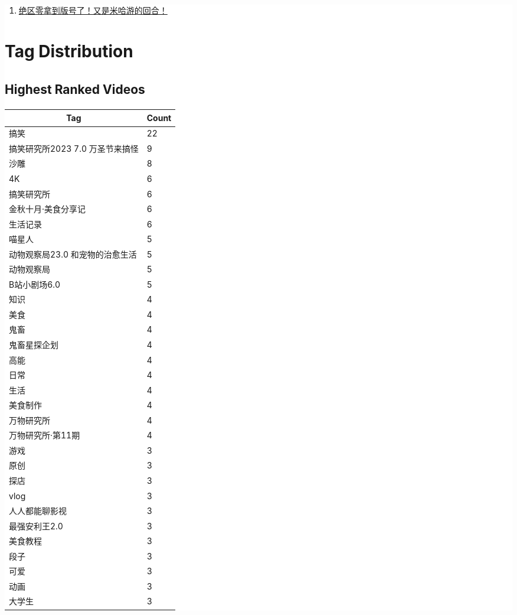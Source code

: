 1. [绝区零拿到版号了！又是米哈游的回合！](https://www.bilibili.com/video/BV1x84y1R7Lm)

# Tag Distribution
## Highest Ranked Videos


| Tag | Count |
| --- | --- |
| 搞笑 | 22 |
| 搞笑研究所2023 7.0 万圣节来搞怪 | 9 |
| 沙雕 | 8 |
| 4K | 6 |
| 搞笑研究所 | 6 |
| 金秋十月·美食分享记 | 6 |
| 生活记录 | 6 |
| 喵星人 | 5 |
| 动物观察局23.0 和宠物的治愈生活 | 5 |
| 动物观察局 | 5 |
| B站小剧场6.0 | 5 |
| 知识 | 4 |
| 美食 | 4 |
| 鬼畜 | 4 |
| 鬼畜星探企划 | 4 |
| 高能 | 4 |
| 日常 | 4 |
| 生活 | 4 |
| 美食制作 | 4 |
| 万物研究所 | 4 |
| 万物研究所·第11期 | 4 |
| 游戏 | 3 |
| 原创 | 3 |
| 探店 | 3 |
| vlog | 3 |
| 人人都能聊影视 | 3 |
| 最强安利王2.0 | 3 |
| 美食教程 | 3 |
| 段子 | 3 |
| 可爱 | 3 |
| 动画 | 3 |
| 大学生 | 3 |